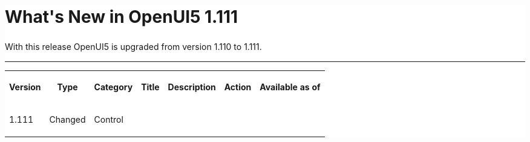 

# What's New in OpenUI5 1.111

With this release OpenUI5 is upgraded from version 1.110 to 1.111.

****


<table>
<tr>
<th valign="top">

Version

</th>
<th valign="top">

Type

</th>
<th valign="top">

Category

</th>
<th valign="top">

Title

</th>
<th valign="top">

Description

</th>
<th valign="top">

Action

</th>
<th valign="top">

Available as of

</th>
</tr>
<tr>
<td valign="top">

1.111 

</td>
<td valign="top">

Changed 

</td>
<td valign="top">

Control 

